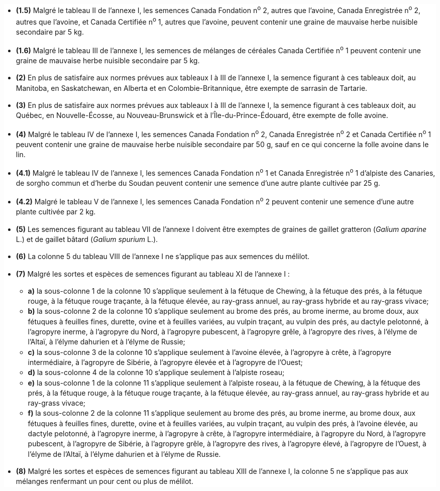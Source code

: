 - **(1.5)** Malgré le tableau II de l’annexe I, les semences Canada Fondation n<sup>o</sup> 2, autres que l’avoine, Canada Enregistrée n<sup>o</sup> 2, autres que l’avoine, et Canada Certifiée n<sup>o</sup> 1, autres que l’avoine, peuvent contenir une graine de mauvaise herbe nuisible secondaire par 5 kg.

- **(1.6)** Malgré le tableau III de l’annexe I, les semences de mélanges de céréales Canada Certifiée n<sup>o</sup> 1 peuvent contenir une graine de mauvaise herbe nuisible secondaire par 5 kg.

- **(2)** En plus de satisfaire aux normes prévues aux tableaux I à III de l’annexe I, la semence figurant à ces tableaux doit, au Manitoba, en Saskatchewan, en Alberta et en Colombie-Britannique, être exempte de sarrasin de Tartarie.

- **(3)** En plus de satisfaire aux normes prévues aux tableaux I à III de l’annexe I, la semence figurant à ces tableaux doit, au Québec, en Nouvelle-Écosse, au Nouveau-Brunswick et à l’Île-du-Prince-Édouard, être exempte de folle avoine.

- **(4)** Malgré le tableau IV de l’annexe I, les semences Canada Fondation n<sup>o</sup> 2, Canada Enregistrée n<sup>o</sup> 2 et Canada Certifiée n<sup>o</sup> 1 peuvent contenir une graine de mauvaise herbe nuisible secondaire par 50 g, sauf en ce qui concerne la folle avoine dans le lin.

- **(4.1)** Malgré le tableau IV de l’annexe I, les semences Canada Fondation n<sup>o</sup> 1 et Canada Enregistrée n<sup>o</sup> 1 d’alpiste des Canaries, de sorgho commun et d’herbe du Soudan peuvent contenir une semence d’une autre plante cultivée par 25 g.

- **(4.2)** Malgré le tableau V de l’annexe I, les semences Canada Fondation n<sup>o</sup> 2 peuvent contenir une semence d’une autre plante cultivée par 2 kg.

- **(5)** Les semences figurant au tableau VII de l’annexe I doivent être exemptes de graines de gaillet gratteron (*Galium aparine* L.) et de gaillet bâtard (*Galium spurium* L.).

- **(6)** La colonne 5 du tableau VIII de l’annexe I ne s’applique pas aux semences du mélilot.

- **(7)** Malgré les sortes et espèces de semences figurant au tableau XI de l’annexe I :
	- **a)** la sous-colonne 1 de la colonne 10 s’applique seulement à la fétuque de Chewing, à la fétuque des prés, à la fétuque rouge, à la fétuque rouge traçante, à la fétuque élevée, au ray-grass annuel, au ray-grass hybride et au ray-grass vivace;
	- **b)** la sous-colonne 2 de la colonne 10 s’applique seulement au brome des prés, au brome inerme, au brome doux, aux fétuques à feuilles fines, durette, ovine et à feuilles variées, au vulpin traçant, au vulpin des prés, au dactyle pelotonné, à l’agropyre inerme, à l’agropyre du Nord, à l’agropyre pubescent, à l’agropyre grêle, à l’agropyre des rives, à l’élyme de l’Altaï, à l’élyme dahurien et à l’élyme de Russie;
	- **c)** la sous-colonne 3 de la colonne 10 s’applique seulement à l’avoine élevée, à l’agropyre à crête, à l’agropyre intermédiaire, à l’agropyre de Sibérie, à l’agropyre élevée et à l’agropyre de l’Ouest;
	- **d)** la sous-colonne 4 de la colonne 10 s’applique seulement à l’alpiste roseau;
	- **e)** la sous-colonne 1 de la colonne 11 s’applique seulement à l’alpiste roseau, à la fétuque de Chewing, à la fétuque des prés, à la fétuque rouge, à la fétuque rouge traçante, à la fétuque élevée, au ray-grass annuel, au ray-grass hybride et au ray-grass vivace;
	- **f)** la sous-colonne 2 de la colonne 11 s’applique seulement au brome des prés, au brome inerme, au brome doux, aux fétuques à feuilles fines, durette, ovine et à feuilles variées, au vulpin traçant, au vulpin des prés, à l’avoine élevée, au dactyle pelotonné, à l’agropyre inerme, à l’agropyre à crête, à l’agropyre intermédiaire, à l’agropyre du Nord, à l’agropyre pubescent, à l’agropyre de Sibérie, à l’agropyre grêle, à l’agropyre des rives, à l’agropyre élevé, à l’agropyre de l’Ouest, à l’élyme de l’Altaï, à l’élyme dahurien et à l’élyme de Russie.

- **(8)** Malgré les sortes et espèces de semences figurant au tableau XIII de l’annexe I, la colonne 5 ne s’applique pas aux mélanges renfermant un pour cent ou plus de mélilot.
